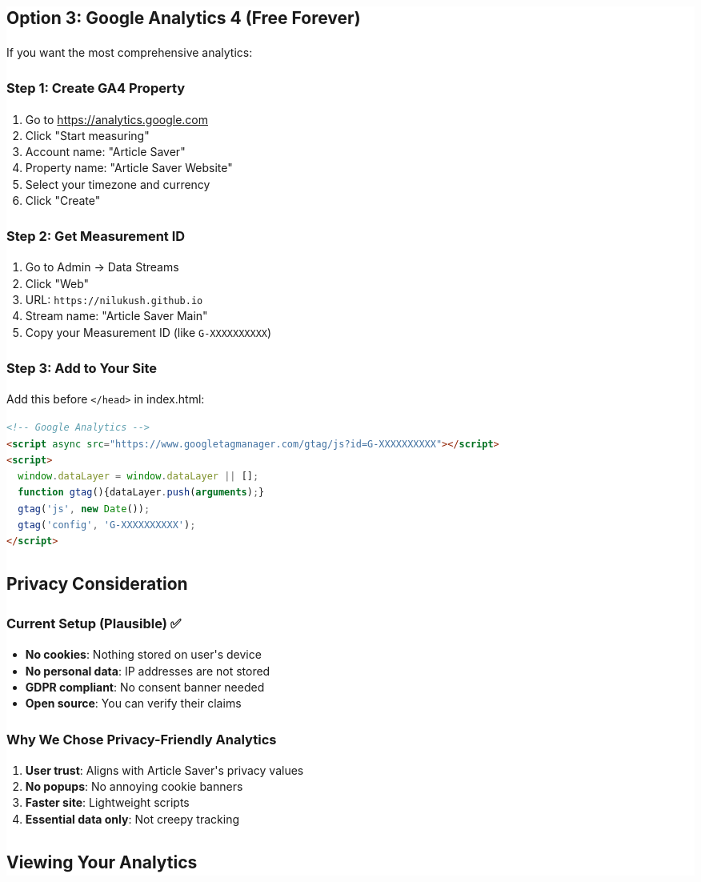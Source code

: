 ## Option 3: Google Analytics 4 (Free Forever)

If you want the most comprehensive analytics:

### Step 1: Create GA4 Property
1. Go to https://analytics.google.com
2. Click "Start measuring"
3. Account name: "Article Saver"
4. Property name: "Article Saver Website"
5. Select your timezone and currency
6. Click "Create"

### Step 2: Get Measurement ID
1. Go to Admin → Data Streams
2. Click "Web"
3. URL: `https://nilukush.github.io`
4. Stream name: "Article Saver Main"
5. Copy your Measurement ID (like `G-XXXXXXXXXX`)

### Step 3: Add to Your Site
Add this before `</head>` in index.html:

```html
<!-- Google Analytics -->
<script async src="https://www.googletagmanager.com/gtag/js?id=G-XXXXXXXXXX"></script>
<script>
  window.dataLayer = window.dataLayer || [];
  function gtag(){dataLayer.push(arguments);}
  gtag('js', new Date());
  gtag('config', 'G-XXXXXXXXXX');
</script>
```

## Privacy Consideration

### Current Setup (Plausible) ✅
- **No cookies**: Nothing stored on user's device
- **No personal data**: IP addresses are not stored
- **GDPR compliant**: No consent banner needed
- **Open source**: You can verify their claims

### Why We Chose Privacy-Friendly Analytics
1. **User trust**: Aligns with Article Saver's privacy values
2. **No popups**: No annoying cookie banners
3. **Faster site**: Lightweight scripts
4. **Essential data only**: Not creepy tracking

## Viewing Your Analytics
